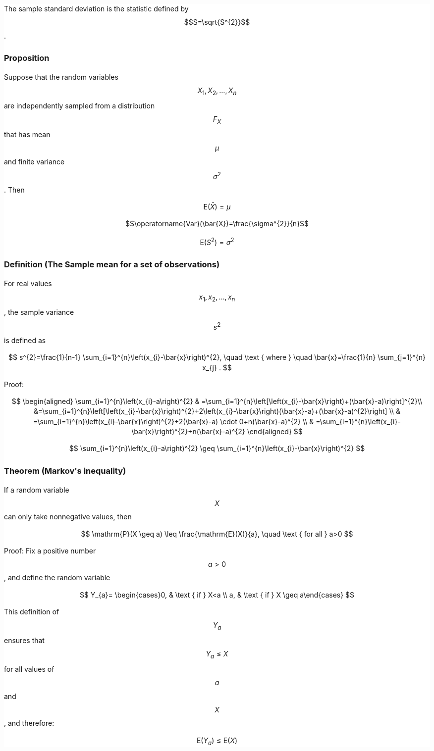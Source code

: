 The sample standard deviation is the statistic defined by $$S=\sqrt{S^{2}}$$.

### Proposition

Suppose that the random variables $$X_{1}, X_{2}, \ldots, X_{n}$$ are independently sampled from a distribution $$F_{X}$$ that has mean $$\mu$$ and finite variance $$\sigma^{2}$$. Then

 $$\mathrm{E}(\bar{X})=\mu$$

 $$\operatorname{Var}(\bar{X})=\frac{\sigma^{2}}{n}$$

 $$\mathrm{E}\left(S^{2}\right)=\sigma^{2}$$

### Definition (The Sample mean for a set of observations)

For real values $$x_{1}, x_{2}, \ldots, x_{n}$$, the sample variance $$s^{2}$$ is defined as

$$
s^{2}=\frac{1}{n-1} \sum_{i=1}^{n}\left(x_{i}-\bar{x}\right)^{2}, \quad \text { where } \quad \bar{x}=\frac{1}{n} \sum_{j=1}^{n} x_{j} .
$$

Proof:

$$
\begin{aligned}
\sum_{i=1}^{n}\left(x_{i}-a\right)^{2} & =\sum_{i=1}^{n}\left[\left(x_{i}-\bar{x}\right)+(\bar{x}-a)\right]^{2}\\
&=\sum_{i=1}^{n}\left[\left(x_{i}-\bar{x}\right)^{2}+2\left(x_{i}-\bar{x}\right)(\bar{x}-a)+(\bar{x}-a)^{2}\right] \\
& =\sum_{i=1}^{n}\left(x_{i}-\bar{x}\right)^{2}+2(\bar{x}-a) \cdot 0+n(\bar{x}-a)^{2} \\
& =\sum_{i=1}^{n}\left(x_{i}-\bar{x}\right)^{2}+n(\bar{x}-a)^{2}
\end{aligned}
$$

$$
\sum_{i=1}^{n}\left(x_{i}-a\right)^{2} \geq \sum_{i=1}^{n}\left(x_{i}-\bar{x}\right)^{2}
$$

### Theorem (Markov's inequality)

If a random variable $$X$$ can only take nonnegative values, then

$$
\mathrm{P}(X \geq a) \leq \frac{\mathrm{E}(X)}{a}, \quad \text { for all } a>0
$$

Proof: Fix a positive number $$a>0$$, and define the random variable

$$
Y_{a}= \begin{cases}0, & \text { if } X<a \\ a, & \text { if } X \geq a\end{cases}
$$

This definition of $$Y_{a}$$ ensures that $$Y_{a} \leq X$$ for all values of $$a$$ and $$X$$, and therefore:

$$
\mathrm{E}\left(Y_{a}\right) \leq \mathrm{E}(X)
$$
